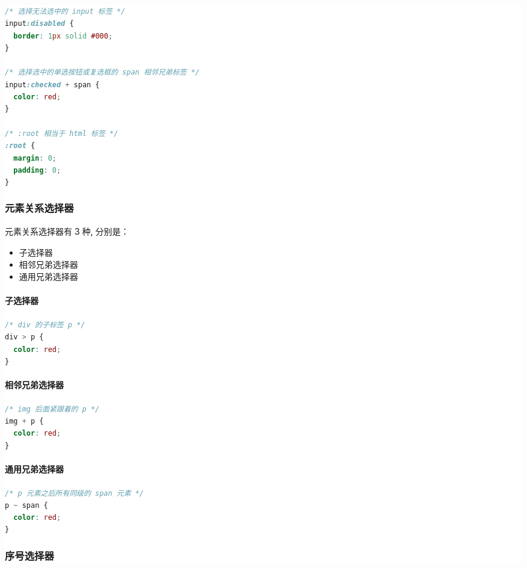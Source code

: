 ```css
/* 选择无法选中的 input 标签 */
input:disabled {
  border: 1px solid #000;
}

/* 选择选中的单选按钮或复选框的 span 相邻兄弟标签 */
input:checked + span {
  color: red;
}

/* :root 相当于 html 标签 */
:root {
  margin: 0;
  padding: 0;
}
```

### 元素关系选择器

元素关系选择器有 3 种, 分别是：

- 子选择器
- 相邻兄弟选择器
- 通用兄弟选择器

#### 子选择器

```css
/* div 的子标签 p */
div > p {
  color: red;
}
```

#### 相邻兄弟选择器

```css
/* img 后面紧跟着的 p */
img + p {
  color: red;
}
```

#### 通用兄弟选择器

```css
/* p 元素之后所有同级的 span 元素 */
p ~ span {
  color: red;
}
```

### 序号选择器

